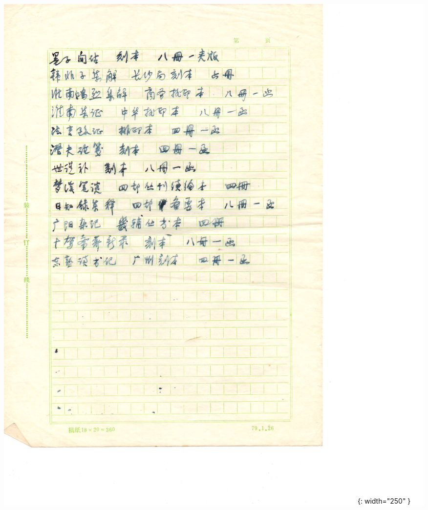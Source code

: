 ![image](/assets/imgs/booklist/confiscated_booklist_5.jpg "figure, book list confiscated 5"){: width="250" }